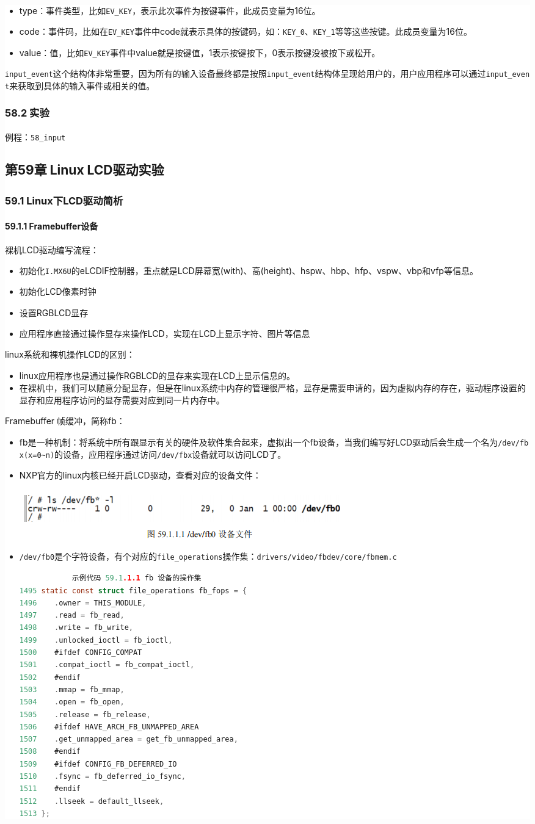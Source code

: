 * type：事件类型，比如`EV_KEY`，表示此次事件为按键事件，此成员变量为16位。

* code：事件码，比如在`EV_KEY`事件中code就表示具体的按键码，如：`KEY_0`、`KEY_1`等等这些按键。此成员变量为16位。

* value：值，比如`EV_KEY`事件中value就是按键值，1表示按键按下，0表示按键没被按下或松开。

`input_event`这个结构体非常重要，因为所有的输入设备最终都是按照`input_event`结构体呈现给用户的，用户应用程序可以通过`input_event`来获取到具体的输入事件或相关的值。

### 58.2 实验

例程：`58_input`



## 第59章 Linux LCD驱动实验

### 59.1 Linux下LCD驱动简析

#### 59.1.1 Framebuffer设备

裸机LCD驱动编写流程：

* 初始化`I.MX6U`的eLCDIF控制器，重点就是LCD屏幕宽(with)、高(height)、hspw、hbp、hfp、vspw、vbp和vfp等信息。

* 初始化LCD像素时钟
* 设置RGBLCD显存
* 应用程序直接通过操作显存来操作LCD，实现在LCD上显示字符、图片等信息

linux系统和裸机操作LCD的区别：

* linux应用程序也是通过操作RGBLCD的显存来实现在LCD上显示信息的。
* 在裸机中，我们可以随意分配显存，但是在linux系统中内存的管理很严格，显存是需要申请的，因为虚拟内存的存在，驱动程序设置的显存和应用程序访问的显存需要对应到同一片内存中。

Framebuffer 帧缓冲，简称fb：

* fb是一种机制：将系统中所有跟显示有关的硬件及软件集合起来，虚拟出一个fb设备，当我们编写好LCD驱动后会生成一个名为`/dev/fbx(x=0~n)`的设备，应用程序通过访问`/dev/fbx`设备就可以访问LCD了。

* NXP官方的linux内核已经开启LCD驱动，查看对应的设备文件：

  ![image-20250120143717913](正点原子-Linux驱动学习.assets/image-20250120143717913.png)

* `/dev/fb0`是个字符设备，有个对应的`file_operations`操作集：`drivers/video/fbdev/core/fbmem.c `

  ```c
              示例代码 59.1.1.1 fb 设备的操作集
  1495 static const struct file_operations fb_fops = {
  1496    .owner = THIS_MODULE,
  1497    .read = fb_read,
  1498    .write = fb_write,
  1499    .unlocked_ioctl = fb_ioctl,
  1500    #ifdef CONFIG_COMPAT
  1501    .compat_ioctl = fb_compat_ioctl,
  1502    #endif
  1503    .mmap = fb_mmap,
  1504    .open = fb_open,
  1505    .release = fb_release,
  1506    #ifdef HAVE_ARCH_FB_UNMAPPED_AREA
  1507    .get_unmapped_area = get_fb_unmapped_area,
  1508    #endif
  1509    #ifdef CONFIG_FB_DEFERRED_IO
  1510    .fsync = fb_deferred_io_fsync,
  1511    #endif
  1512    .llseek = default_llseek,
  1513 };
  ```